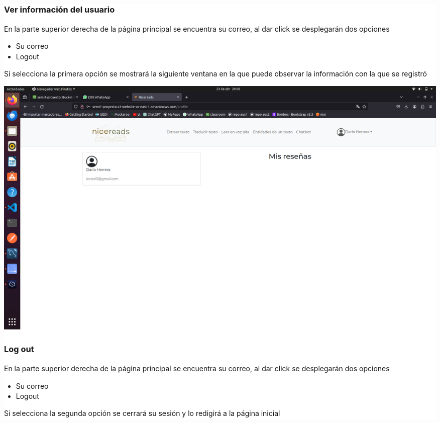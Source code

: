 ### Ver información del usuario

En la parte superior derecha de la página principal se encuentra su correo, al dar click se desplegarán dos opciones
* Su correo
* Logout

Si selecciona la primera opción se mostrará la siguiente ventana en la que puede observar la información con la que se registró

![alt text](<Imagenes/Captura de pantalla de 2024-04-23 20-08-58.png>)

### Log out

En la parte superior derecha de la página principal se encuentra su correo, al dar click se desplegarán dos opciones
* Su correo
* Logout

Si selecciona la segunda opción se cerrará su sesión y lo redigirá a la página inicial
